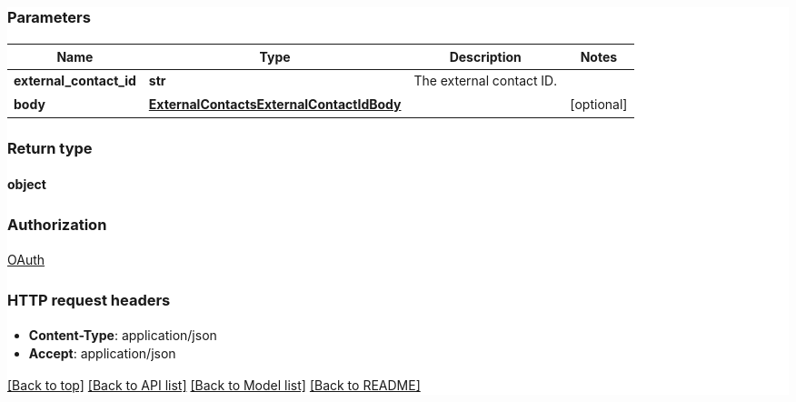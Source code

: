 ### Parameters

Name | Type | Description  | Notes
------------- | ------------- | ------------- | -------------
 **external_contact_id** | **str**| The external contact ID. | 
 **body** | [**ExternalContactsExternalContactIdBody**](ExternalContactsExternalContactIdBody.md)|  | [optional] 

### Return type

**object**

### Authorization

[OAuth](../README.md#OAuth)

### HTTP request headers

 - **Content-Type**: application/json
 - **Accept**: application/json

[[Back to top]](#) [[Back to API list]](../README.md#documentation-for-api-endpoints) [[Back to Model list]](../README.md#documentation-for-models) [[Back to README]](../README.md)

